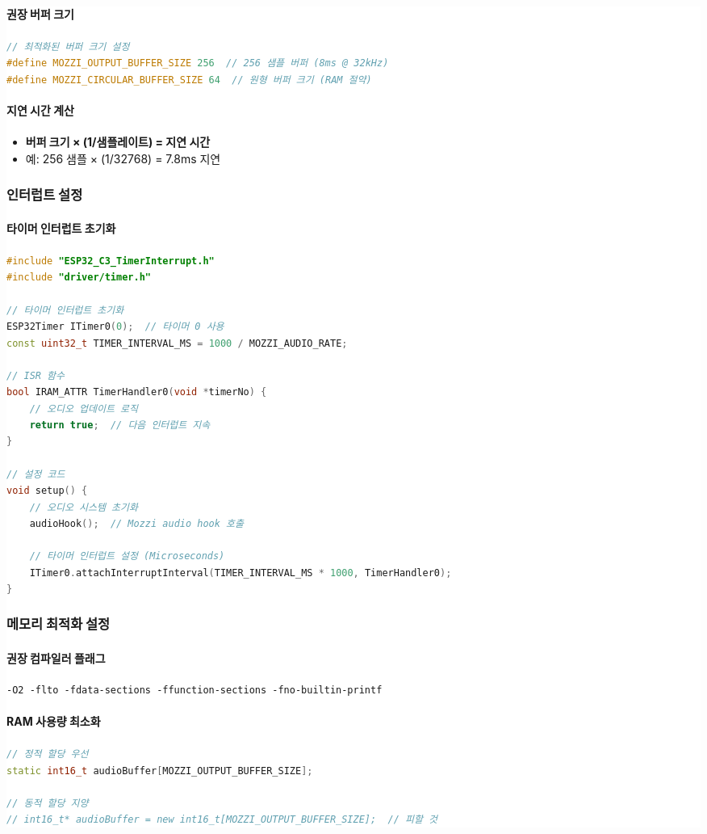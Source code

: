 #### 권장 버퍼 크기
```cpp
// 최적화된 버퍼 크기 설정
#define MOZZI_OUTPUT_BUFFER_SIZE 256  // 256 샘플 버퍼 (8ms @ 32kHz)
#define MOZZI_CIRCULAR_BUFFER_SIZE 64  // 원형 버퍼 크기 (RAM 절약)
```

#### 지연 시간 계산
- **버퍼 크기 × (1/샘플레이트) = 지연 시간**
- 예: 256 샘플 × (1/32768) = 7.8ms 지연

### 인터럽트 설정

#### 타이머 인터럽트 초기화
```cpp
#include "ESP32_C3_TimerInterrupt.h"
#include "driver/timer.h"

// 타이머 인터럽트 초기화
ESP32Timer ITimer0(0);  // 타이머 0 사용
const uint32_t TIMER_INTERVAL_MS = 1000 / MOZZI_AUDIO_RATE;

// ISR 함수
bool IRAM_ATTR TimerHandler0(void *timerNo) {
    // 오디오 업데이트 로직
    return true;  // 다음 인터럽트 지속
}

// 설정 코드
void setup() {
    // 오디오 시스템 초기화
    audioHook();  // Mozzi audio hook 호출
    
    // 타이머 인터럽트 설정 (Microseconds)
    ITimer0.attachInterruptInterval(TIMER_INTERVAL_MS * 1000, TimerHandler0);
}
```

### 메모리 최적화 설정

#### 권장 컴파일러 플래그
```
-O2 -flto -fdata-sections -ffunction-sections -fno-builtin-printf
```

#### RAM 사용량 최소화
```cpp
// 정적 할당 우선
static int16_t audioBuffer[MOZZI_OUTPUT_BUFFER_SIZE];

// 동적 할당 지양
// int16_t* audioBuffer = new int16_t[MOZZI_OUTPUT_BUFFER_SIZE];  // 피할 것
```
